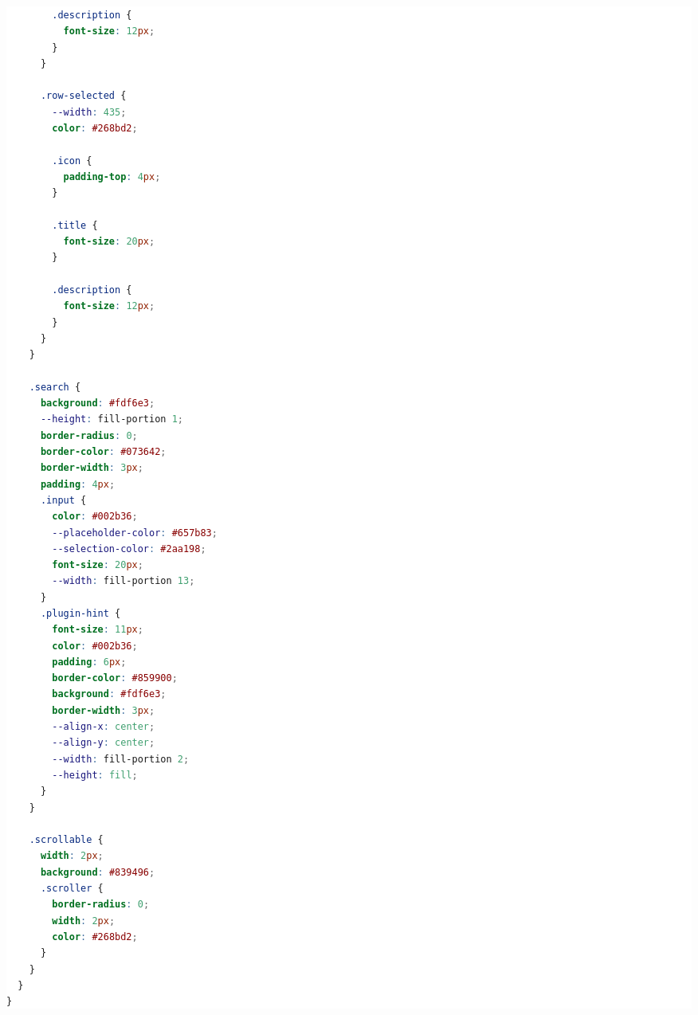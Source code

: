 ```scss
        .description {
          font-size: 12px;
        }
      }

      .row-selected {
        --width: 435;
        color: #268bd2;

        .icon {
          padding-top: 4px;
        }

        .title {
          font-size: 20px;
        }

        .description {
          font-size: 12px;
        }
      }
    }

    .search {
      background: #fdf6e3;
      --height: fill-portion 1;
      border-radius: 0;
      border-color: #073642;
      border-width: 3px;
      padding: 4px;
      .input {
        color: #002b36;
        --placeholder-color: #657b83;
        --selection-color: #2aa198;
        font-size: 20px;
        --width: fill-portion 13;
      }
      .plugin-hint {
        font-size: 11px;
        color: #002b36;
        padding: 6px;
        border-color: #859900;
        background: #fdf6e3;
        border-width: 3px;
        --align-x: center;
        --align-y: center;
        --width: fill-portion 2;
        --height: fill;
      }
    }

    .scrollable {
      width: 2px;
      background: #839496;
      .scroller {
        border-radius: 0;
        width: 2px;
        color: #268bd2;
      }
    }
  }
}
```